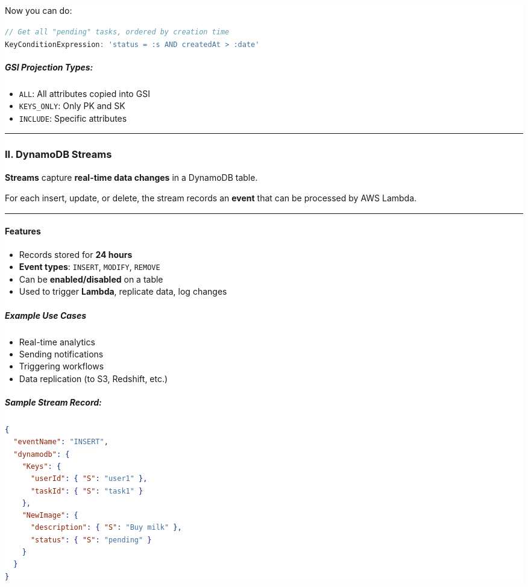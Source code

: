 Now you can do:

```js
// Get all "pending" tasks, ordered by creation time
KeyConditionExpression: 'status = :s AND createdAt > :date'
```

##### GSI Projection Types:

* `ALL`: All attributes copied into GSI
* `KEYS_ONLY`: Only PK and SK
* `INCLUDE`: Specific attributes

---

### **II. DynamoDB Streams**

**Streams** capture **real-time data changes** in a DynamoDB table.

For each insert, update, or delete, the stream records an **event** that can be processed by AWS Lambda.

---

#### Features

* Records stored for **24 hours**
* **Event types**: `INSERT`, `MODIFY`, `REMOVE`
* Can be **enabled/disabled** on a table
* Used to trigger **Lambda**, replicate data, log changes

##### Example Use Cases

* Real-time analytics
* Sending notifications
* Triggering workflows
* Data replication (to S3, Redshift, etc.)

##### Sample Stream Record:

```json
{
  "eventName": "INSERT",
  "dynamodb": {
    "Keys": {
      "userId": { "S": "user1" },
      "taskId": { "S": "task1" }
    },
    "NewImage": {
      "description": { "S": "Buy milk" },
      "status": { "S": "pending" }
    }
  }
}
```
